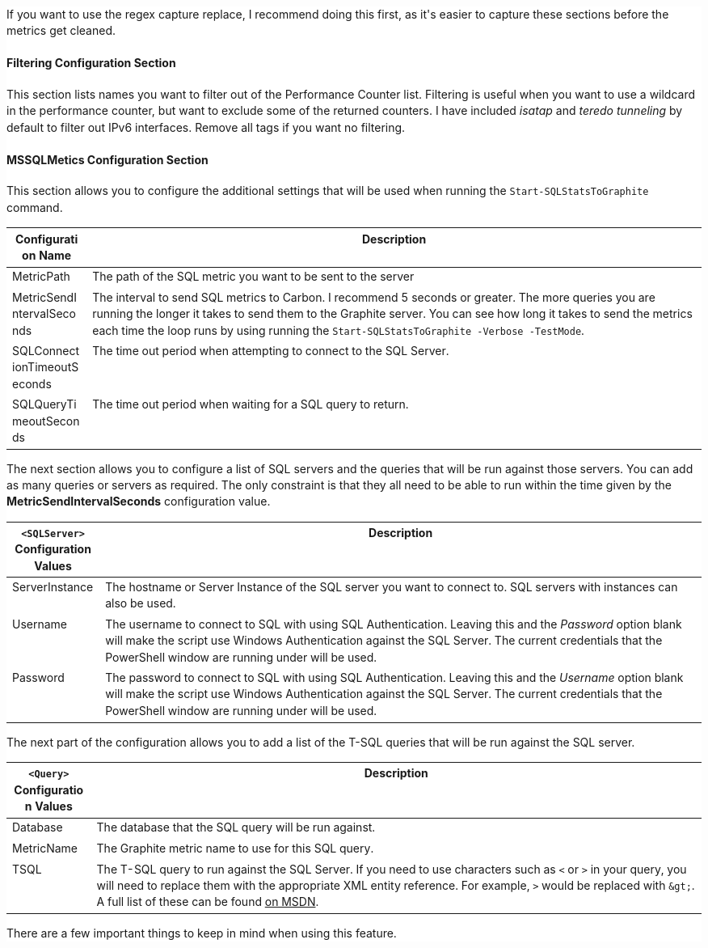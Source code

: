 If you want to use the regex capture replace, I recommend doing this first, as it's easier to capture these sections before the metrics get cleaned.

#### Filtering Configuration Section

This section lists names you want to filter out of the Performance Counter list. Filtering is useful when you want to use a wildcard in the performance counter, but want to exclude some of the returned counters. I have included *isatap* and *teredo tunneling* by default to filter out IPv6 interfaces. Remove all <MetricFilter> tags if you want no filtering.

#### MSSQLMetics Configuration Section

This section allows you to configure the additional settings that will be used when running the `Start-SQLStatsToGraphite` command.

Configuration Name | Description
--- | ---
MetricPath | The path of the SQL metric you want to be sent to the server
MetricSendIntervalSeconds | The interval to send SQL metrics to Carbon. I recommend 5 seconds or greater. The more queries you are running the longer it takes to send them to the Graphite server. You can see how long it takes to send the metrics each time the loop runs by using running the `Start-SQLStatsToGraphite -Verbose -TestMode`.
SQLConnectionTimeoutSeconds | The time out period when attempting to connect to the SQL Server.
SQLQueryTimeoutSeconds | The time out period when waiting for a SQL query to return.

The next section allows you to configure a list of SQL servers and the queries that will be run against those servers. You can add as many queries or servers as required. The only constraint is that they all need to be able to run within the time given by the **MetricSendIntervalSeconds** configuration value.

`<SQLServer>` Configuration Values | Description
--- | ---
ServerInstance | The hostname or Server Instance of the SQL server you want to connect to. SQL servers with instances can also be used.
Username | The username to connect to SQL with using SQL Authentication. Leaving this and the *Password* option blank will make the script use Windows Authentication against the SQL Server. The current credentials that the PowerShell window are running under will be used.
Password | The password to connect to SQL with using SQL Authentication. Leaving this and the *Username* option blank will make the script use Windows Authentication against the SQL Server. The current credentials that the PowerShell window are running under will be used.

The next part of the configuration allows you to add a list of the T-SQL queries that will be run against the SQL server.

`<Query>` Configuration Values | Description
--- | ---
Database | The database that the SQL query will be run against.
MetricName | The Graphite metric name to use for this SQL query.
TSQL | The T-SQL query to run against the SQL Server. If you need to use characters such as `<` or `>` in your query, you will need to replace them with the appropriate XML entity reference. For example, `>` would be replaced with `&gt;`. A full list of these can be found [on MSDN](http://msdn.microsoft.com/en-us/library/windows/desktop/dd892769%28v=vs.85%29.aspx).

There are a few important things to keep in mind when using this feature.

